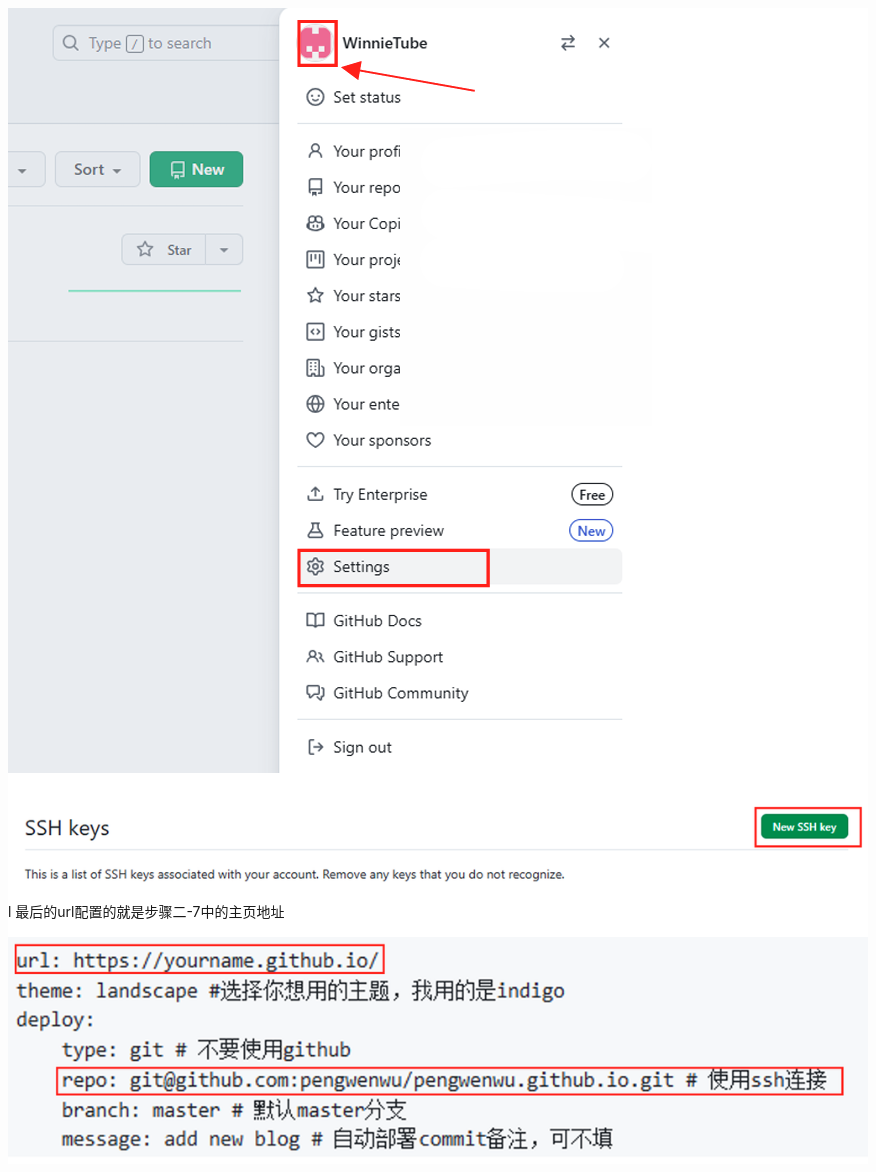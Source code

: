 ![ ](/img/Github-hexo搭建博客详细记录/28.png)

![ ](/img/Github-hexo搭建博客详细记录/29.png)

l  最后的url配置的就是步骤二-7中的主页地址

![ ](/img/Github-hexo搭建博客详细记录/30.png)

